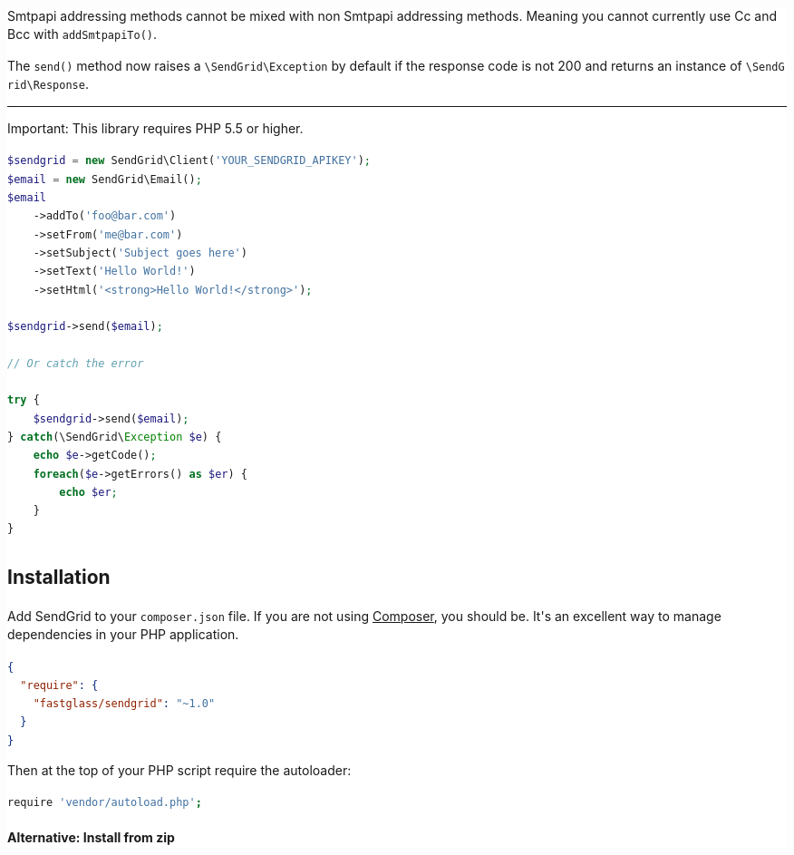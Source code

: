 Smtpapi addressing methods cannot be mixed with non Smtpapi addressing methods. Meaning you cannot currently use Cc and Bcc with `addSmtpapiTo()`.

The `send()` method now raises a `\SendGrid\Exception` by default if the response code is not 200 and returns an instance of `\SendGrid\Response`.

---

Important: This library requires PHP 5.5 or higher.


```php
$sendgrid = new SendGrid\Client('YOUR_SENDGRID_APIKEY');
$email = new SendGrid\Email();
$email
    ->addTo('foo@bar.com')
    ->setFrom('me@bar.com')
    ->setSubject('Subject goes here')
    ->setText('Hello World!')
    ->setHtml('<strong>Hello World!</strong>');

$sendgrid->send($email);

// Or catch the error

try {
	$sendgrid->send($email);
} catch(\SendGrid\Exception $e) {
	echo $e->getCode();
	foreach($e->getErrors() as $er) {
		echo $er;
	}
}
```

## Installation

Add SendGrid to your `composer.json` file. If you are not using [Composer](http://getcomposer.org), you should be. It's an excellent way to manage dependencies in your PHP application.

```json
{
  "require": {
    "fastglass/sendgrid": "~1.0"
  }
}
```

Then at the top of your PHP script require the autoloader:

```bash
require 'vendor/autoload.php';
```

#### Alternative: Install from zip

